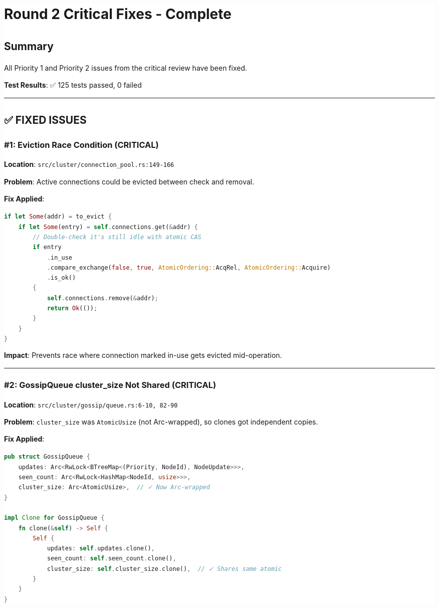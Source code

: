 # Round 2 Critical Fixes - Complete

## Summary
All Priority 1 and Priority 2 issues from the critical review have been fixed.

**Test Results**: ✅ 125 tests passed, 0 failed

---

## ✅ FIXED ISSUES

### #1: Eviction Race Condition (**CRITICAL**)
**Location**: `src/cluster/connection_pool.rs:149-166`

**Problem**: Active connections could be evicted between check and removal.

**Fix Applied**:
```rust
if let Some(addr) = to_evict {
    if let Some(entry) = self.connections.get(&addr) {
        // Double-check it's still idle with atomic CAS
        if entry
            .in_use
            .compare_exchange(false, true, AtomicOrdering::AcqRel, AtomicOrdering::Acquire)
            .is_ok()
        {
            self.connections.remove(&addr);
            return Ok(());
        }
    }
}
```

**Impact**: Prevents race where connection marked in-use gets evicted mid-operation.

---

### #2: GossipQueue cluster_size Not Shared (**CRITICAL**)
**Location**: `src/cluster/gossip/queue.rs:6-10, 82-90`

**Problem**: `cluster_size` was `AtomicUsize` (not Arc-wrapped), so clones got independent copies.

**Fix Applied**:
```rust
pub struct GossipQueue {
    updates: Arc<RwLock<BTreeMap<(Priority, NodeId), NodeUpdate>>>,
    seen_count: Arc<RwLock<HashMap<NodeId, usize>>>,
    cluster_size: Arc<AtomicUsize>,  // ✓ Now Arc-wrapped
}

impl Clone for GossipQueue {
    fn clone(&self) -> Self {
        Self {
            updates: self.updates.clone(),
            seen_count: self.seen_count.clone(),
            cluster_size: self.cluster_size.clone(),  // ✓ Shares same atomic
        }
    }
}
```
